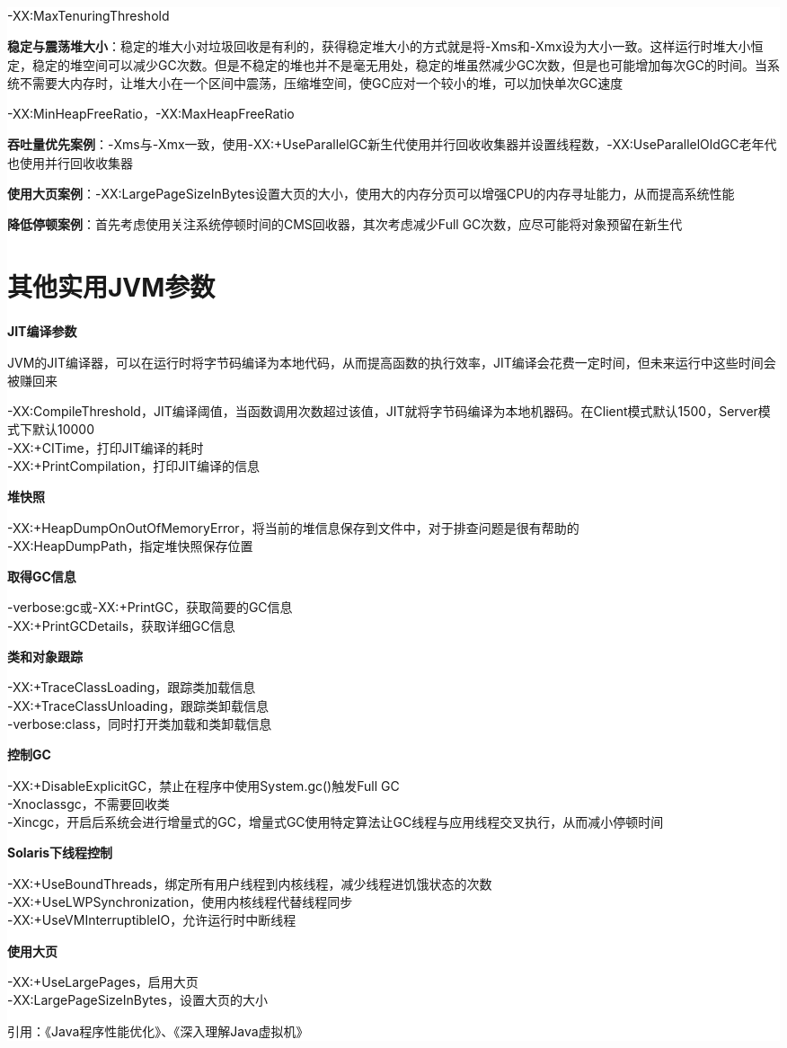 -XX:MaxTenuringThreshold

**稳定与震荡堆大小**：稳定的堆大小对垃圾回收是有利的，获得稳定堆大小的方式就是将-Xms和-Xmx设为大小一致。这样运行时堆大小恒定，稳定的堆空间可以减少GC次数。但是不稳定的堆也并不是毫无用处，稳定的堆虽然减少GC次数，但是也可能增加每次GC的时间。当系统不需要大内存时，让堆大小在一个区间中震荡，压缩堆空间，使GC应对一个较小的堆，可以加快单次GC速度

-XX:MinHeapFreeRatio，-XX:MaxHeapFreeRatio

**吞吐量优先案例**：-Xms与-Xmx一致，使用-XX:+UseParallelGC新生代使用并行回收收集器并设置线程数，-XX:UseParallelOldGC老年代也使用并行回收收集器

**使用大页案例**：-XX:LargePageSizeInBytes设置大页的大小，使用大的内存分页可以增强CPU的内存寻址能力，从而提高系统性能

**降低停顿案例**：首先考虑使用关注系统停顿时间的CMS回收器，其次考虑减少Full GC次数，应尽可能将对象预留在新生代


# 其他实用JVM参数

**JIT编译参数**

JVM的JIT编译器，可以在运行时将字节码编译为本地代码，从而提高函数的执行效率，JIT编译会花费一定时间，但未来运行中这些时间会被赚回来

-XX:CompileThreshold，JIT编译阈值，当函数调用次数超过该值，JIT就将字节码编译为本地机器码。在Client模式默认1500，Server模式下默认10000  
-XX:+CITime，打印JIT编译的耗时  
-XX:+PrintCompilation，打印JIT编译的信息

**堆快照**

-XX:+HeapDumpOnOutOfMemoryError，将当前的堆信息保存到文件中，对于排查问题是很有帮助的  
-XX:HeapDumpPath，指定堆快照保存位置

**取得GC信息**

-verbose:gc或-XX:+PrintGC，获取简要的GC信息  
-XX:+PrintGCDetails，获取详细GC信息  

**类和对象跟踪**

-XX:+TraceClassLoading，跟踪类加载信息  
-XX:+TraceClassUnloading，跟踪类卸载信息  
-verbose:class，同时打开类加载和类卸载信息

**控制GC**

-XX:+DisableExplicitGC，禁止在程序中使用System.gc()触发Full GC  
-Xnoclassgc，不需要回收类  
-Xincgc，开启后系统会进行增量式的GC，增量式GC使用特定算法让GC线程与应用线程交叉执行，从而减小停顿时间

**Solaris下线程控制**

-XX:+UseBoundThreads，绑定所有用户线程到内核线程，减少线程进饥饿状态的次数  
-XX:+UseLWPSynchronization，使用内核线程代替线程同步  
-XX:+UseVMInterruptibleIO，允许运行时中断线程

**使用大页**

-XX:+UseLargePages，启用大页  
-XX:LargePageSizeInBytes，设置大页的大小



引用：《Java程序性能优化》、《深入理解Java虚拟机》  
